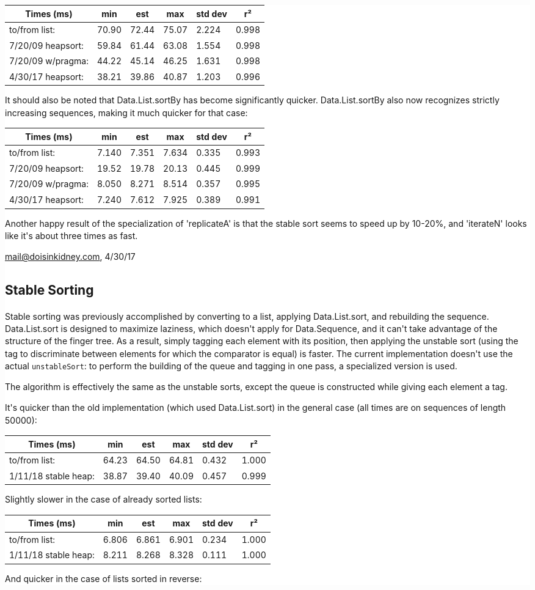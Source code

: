 Times (ms)       | min | est | max |std dev|  r²
-----------------|-----|-----|-----|-------|-----
to/from list:    |70.90|72.44|75.07|  2.224|0.998
7/20/09 heapsort:|59.84|61.44|63.08|  1.554|0.998
7/20/09 w/pragma:|44.22|45.14|46.25|  1.631|0.998
4/30/17 heapsort:|38.21|39.86|40.87|  1.203|0.996

It should also be noted that Data.List.sortBy has become
significantly quicker. Data.List.sortBy also now recognizes strictly
increasing sequences, making it much quicker for that case:

Times (ms)       | min | est | max |std dev|  r²
-----------------|-----|-----|-----|-------|-----
to/from list:    |7.140|7.351|7.634|  0.335|0.993
7/20/09 heapsort:|19.52|19.78|20.13|  0.445|0.999
7/20/09 w/pragma:|8.050|8.271|8.514|  0.357|0.995
4/30/17 heapsort:|7.240|7.612|7.925|  0.389|0.991

Another happy result of the specialization of 'replicateA' is that
the stable sort seems to speed up by 10-20%, and 'iterateN' looks
like it's about three times as fast.

mail@doisinkidney.com, 4/30/17

## Stable Sorting

Stable sorting was previously accomplished by converting to a list,
applying Data.List.sort, and rebuilding the sequence. Data.List.sort is
designed to maximize laziness, which doesn't apply for Data.Sequence,
and it can't take advantage of the structure of the finger tree. As a
result, simply tagging each element with its position, then applying
the unstable sort (using the tag to discriminate between elements for
which the comparator is equal) is faster. The current implementation
doesn't use the actual `unstableSort`: to perform the building of the
queue and tagging in one pass, a specialized version is used.

The algorithm is effectively the same as the unstable sorts, except
the queue is constructed while giving each element a tag.

It's quicker than the old implementation (which used Data.List.sort)
in the general case (all times are on sequences of length 50000):

Times (ms)          | min | est | max |std dev|  r²
--------------------|-----|-----|-----|-------|-----
to/from list:       |64.23|64.50|64.81|  0.432|1.000
1/11/18 stable heap:|38.87|39.40|40.09|  0.457|0.999

Slightly slower in the case of already sorted lists:

Times (ms)          | min | est | max |std dev|  r²
--------------------|-----|-----|-----|-------|-----
to/from list:       |6.806|6.861|6.901|  0.234|1.000
1/11/18 stable heap:|8.211|8.268|8.328|  0.111|1.000

And quicker in the case of lists sorted in reverse:

